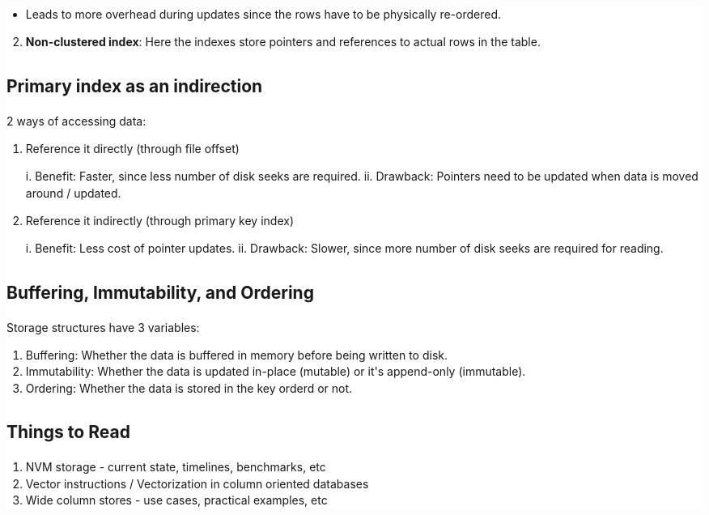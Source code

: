    - Leads to more overhead during updates since the rows have to be physically re-ordered.

2. **Non-clustered index**: Here the indexes store pointers and references to actual rows in the table.

## Primary index as an indirection

2 ways of accessing data:

1. Reference it directly (through file offset)

   i. Benefit: Faster, since less number of disk seeks are required.
   ii. Drawback: Pointers need to be updated when data is moved around / updated.

2. Reference it indirectly (through primary key index)

   i. Benefit: Less cost of pointer updates.
   ii. Drawback: Slower, since more number of disk seeks are required for reading.

## Buffering, Immutability, and Ordering

Storage structures have 3 variables:

1. Buffering: Whether the data is buffered in memory before being written to disk.
2. Immutability: Whether the data is updated in-place (mutable) or it's append-only (immutable).
3. Ordering: Whether the data is stored in the key orderd or not.

## Things to Read

1. NVM storage - current state, timelines, benchmarks, etc
2. Vector instructions / Vectorization in column oriented databases
3. Wide column stores - use cases, practical examples, etc
